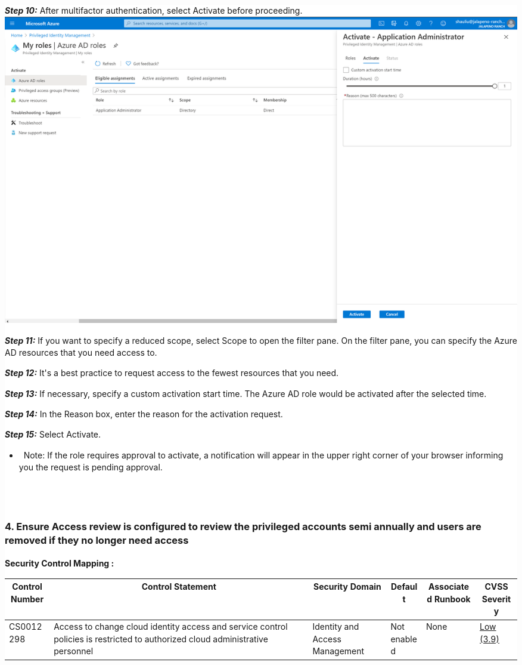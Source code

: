 **_Step 10:_** After multifactor authentication, select Activate before proceeding.<br>
![image info](../docs/images/DeveloperGuidelines/AAD/3i.png)<br>

**_Step 11:_** If you want to specify a reduced scope, select Scope to open the filter pane. On the filter pane, you can specify the Azure AD resources that you need access to.<br>

**_Step 12:_** It's a best practice to request access to the fewest resources that you need.<br>

**_Step 13:_** If necessary, specify a custom activation start time. The Azure AD role would be activated after the selected time.<br>

**_Step 14:_** In the Reason box, enter the reason for the activation request.<br>

**_Step 15:_** Select Activate.<br>
*   Note: If the role requires approval to activate, a notification will appear in the upper right corner of your browser informing you the request is pending approval.<br>

<br><br> 

### 4. Ensure Access review is configured to review the privileged accounts semi annually and users are removed if they no longer need access ###

**Security Control Mapping :** <br>

| Control Number | Control Statement | Security Domain | Default | Associated Runbook | CVSS Severity  |
| -------------- | ----------------- | --------------- | ------- | ------------------ | -------------- |
|  CS0012298	 | Access to change cloud identity access and service control policies is restricted to authorized cloud administrative personnel |  Identity and Access Management | Not enabled | None | [Low (3.9)](https://www.first.org/cvss/calculator/3.1#CVSS:3.1/AV:L/AC:H/PR:H/UI:N/S:C/C:L/I:L/A:N) |
